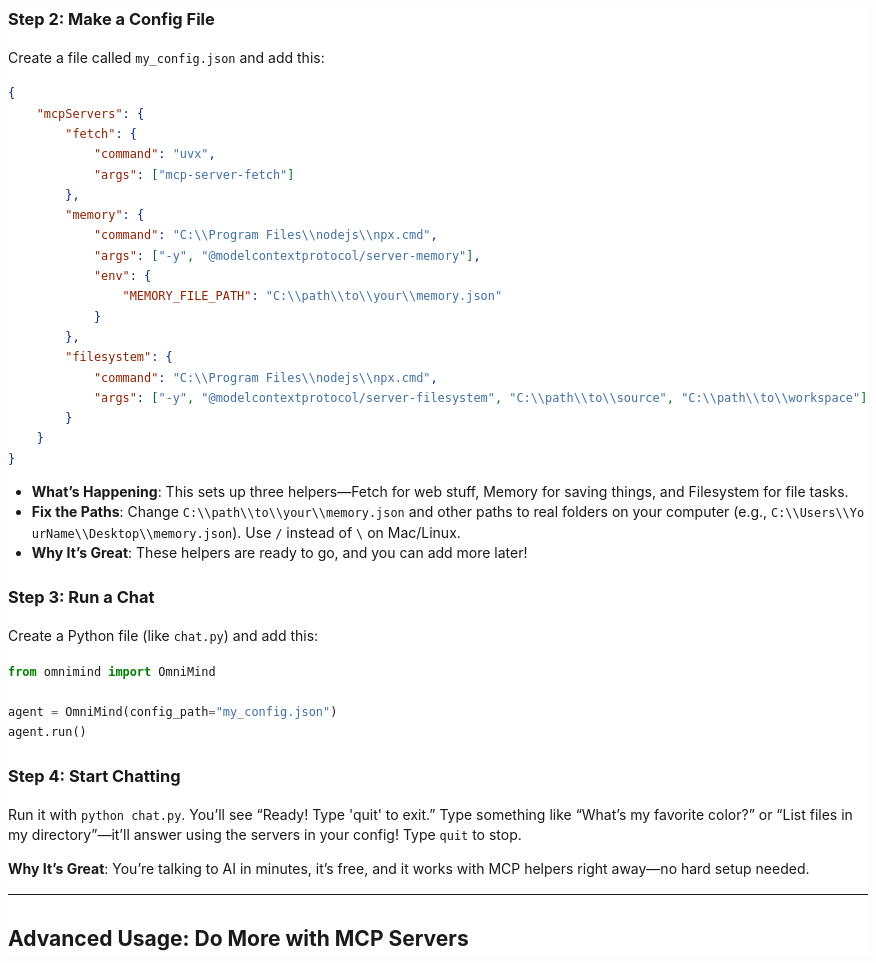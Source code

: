 ### Step 2: Make a Config File
Create a file called `my_config.json` and add this:
```json
{
    "mcpServers": {
        "fetch": {
            "command": "uvx",
            "args": ["mcp-server-fetch"]
        },
        "memory": {
            "command": "C:\\Program Files\\nodejs\\npx.cmd",
            "args": ["-y", "@modelcontextprotocol/server-memory"],
            "env": {
                "MEMORY_FILE_PATH": "C:\\path\\to\\your\\memory.json"
            }
        },
        "filesystem": {
            "command": "C:\\Program Files\\nodejs\\npx.cmd",
            "args": ["-y", "@modelcontextprotocol/server-filesystem", "C:\\path\\to\\source", "C:\\path\\to\\workspace"]
        }
    }
}
```
- **What’s Happening**: This sets up three helpers—Fetch for web stuff, Memory for saving things, and Filesystem for file tasks.
- **Fix the Paths**: Change `C:\\path\\to\\your\\memory.json` and other paths to real folders on your computer (e.g., `C:\\Users\\YourName\\Desktop\\memory.json`). Use `/` instead of `\` on Mac/Linux.
- **Why It’s Great**: These helpers are ready to go, and you can add more later!

### Step 3: Run a Chat
Create a Python file (like `chat.py`) and add this:
```python
from omnimind import OmniMind

agent = OmniMind(config_path="my_config.json")
agent.run()
```

### Step 4: Start Chatting
Run it with `python chat.py`. You’ll see “Ready! Type 'quit' to exit.” Type something like “What’s my favorite color?” or “List files in my directory”—it’ll answer using the servers in your config! Type `quit` to stop.

**Why It’s Great**: You’re talking to AI in minutes, it’s free, and it works with MCP helpers right away—no hard setup needed.

---

## Advanced Usage: Do More with MCP Servers
